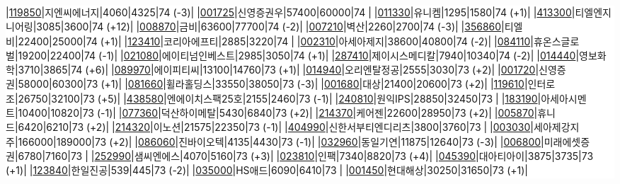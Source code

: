 |[119850](https://finance.daum.net/quotes/A119850)|지엔씨에너지|4060|4325|74 (-3)|
|[001725](https://finance.daum.net/quotes/A001725)|신영증권우|57400|60000|74 |
|[011330](https://finance.daum.net/quotes/A011330)|유니켐|1295|1580|74 (+1)|
|[413300](https://finance.daum.net/quotes/A413300)|티엘엔지니어링|3085|3600|74 (+12)|
|[008870](https://finance.daum.net/quotes/A008870)|금비|63600|77700|74 (-2)|
|[007210](https://finance.daum.net/quotes/A007210)|벽산|2260|2700|74 (-3)|
|[356860](https://finance.daum.net/quotes/A356860)|티엘비|22400|25000|74 (+1)|
|[123410](https://finance.daum.net/quotes/A123410)|코리아에프티|2885|3220|74 |
|[002310](https://finance.daum.net/quotes/A002310)|아세아제지|38600|40800|74 (-2)|
|[084110](https://finance.daum.net/quotes/A084110)|휴온스글로벌|19200|22400|74 (-1)|
|[021080](https://finance.daum.net/quotes/A021080)|에이티넘인베스트|2985|3050|74 (+1)|
|[287410](https://finance.daum.net/quotes/A287410)|제이시스메디칼|7940|10340|74 (-2)|
|[014440](https://finance.daum.net/quotes/A014440)|영보화학|3710|3865|74 (+6)|
|[089970](https://finance.daum.net/quotes/A089970)|에이피티씨|13100|14760|73 (+1)|
|[014940](https://finance.daum.net/quotes/A014940)|오리엔탈정공|2555|3030|73 (+2)|
|[001720](https://finance.daum.net/quotes/A001720)|신영증권|58000|60300|73 (+1)|
|[081660](https://finance.daum.net/quotes/A081660)|휠라홀딩스|33550|38050|73 (-3)|
|[001680](https://finance.daum.net/quotes/A001680)|대상|21400|20600|73 (+2)|
|[119610](https://finance.daum.net/quotes/A119610)|인터로조|26750|32100|73 (+5)|
|[438580](https://finance.daum.net/quotes/A438580)|엔에이치스팩25호|2155|2460|73 (-1)|
|[240810](https://finance.daum.net/quotes/A240810)|원익IPS|28850|32450|73 |
|[183190](https://finance.daum.net/quotes/A183190)|아세아시멘트|10400|10820|73 (-1)|
|[077360](https://finance.daum.net/quotes/A077360)|덕산하이메탈|5430|6840|73 (+2)|
|[214370](https://finance.daum.net/quotes/A214370)|케어젠|22600|28950|73 (+2)|
|[005870](https://finance.daum.net/quotes/A005870)|휴니드|6420|6210|73 (+2)|
|[214320](https://finance.daum.net/quotes/A214320)|이노션|21575|22350|73 (-1)|
|[404990](https://finance.daum.net/quotes/A404990)|신한서부티엔디리츠|3800|3760|73 |
|[003030](https://finance.daum.net/quotes/A003030)|세아제강지주|166000|189000|73 (+2)|
|[086060](https://finance.daum.net/quotes/A086060)|진바이오텍|4135|4430|73 (-1)|
|[032960](https://finance.daum.net/quotes/A032960)|동일기연|11875|12640|73 (-3)|
|[006800](https://finance.daum.net/quotes/A006800)|미래에셋증권|6780|7160|73 |
|[252990](https://finance.daum.net/quotes/A252990)|샘씨엔에스|4070|5160|73 (+3)|
|[023810](https://finance.daum.net/quotes/A023810)|인팩|7340|8820|73 (+4)|
|[045390](https://finance.daum.net/quotes/A045390)|대아티아이|3875|3735|73 (+1)|
|[123840](https://finance.daum.net/quotes/A123840)|한일진공|539|445|73 (-2)|
|[035000](https://finance.daum.net/quotes/A035000)|HS애드|6090|6410|73 |
|[001450](https://finance.daum.net/quotes/A001450)|현대해상|30250|31650|73 (+1)|